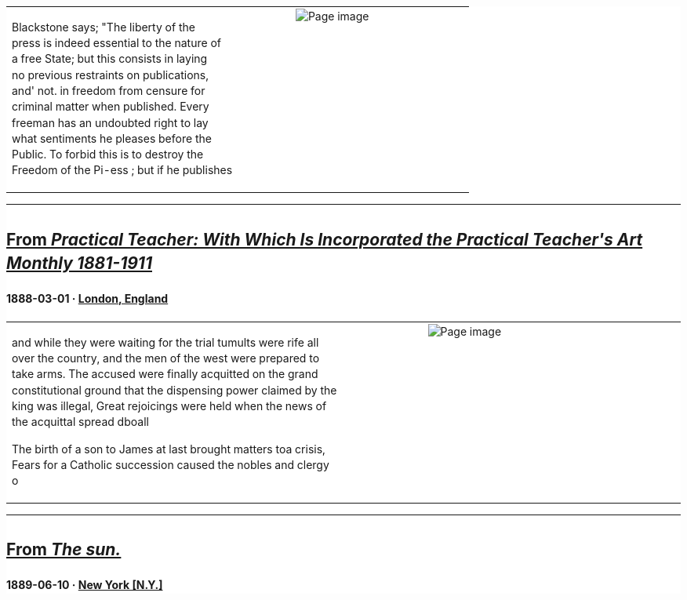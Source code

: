 <table style="width: 100%;"><tr><td style="width: 50%">

  
Blackstone says; &quot;The liberty of the   
press is indeed essential to the nature of   
a free State; but this consists in laying   
no previous restraints on publications,   
and&#x27; not. in freedom from censure for   
criminal matter when published. Every   
freeman has an undoubted right to lay   
what sentiments he pleases before the   
Public. To forbid this is to destroy the   
Freedom of the Pi-ess ; but if he publishes
</td><td style="width: 50%; max-height: 75%; margin: auto; display: block;">
<img alt="Page image" src="https://panewsarchive.psu.edu/iiif/batch_pst_camenae_ver02%2Fdata%2Fsn85054562%2F000002023%2F1863093001%2F0921.jp2/pct:75.46875,39.02300303336704,9.847861842105264,4.088725985844287/!600,600/0/default.jpg"/>
</td>
</tr></table>

---

## [From _Practical Teacher: With Which Is Incorporated the Practical Teacher's Art Monthly 1881-1911_](https://archive.org/details/sim_practical-teacher-teachers-art-monthly_1888-03_8_1/page/n34/mode/1up?view=theater)

#### 1888-03-01 &middot; [London, England](http://dbpedia.org/resource/London)

<table style="width: 100%;"><tr><td style="width: 50%">

  
and while they were waiting for the trial tumults were rife all  
over the country, and the men of the west were prepared to  
take arms. The accused were finally acquitted on the grand  
constitutional ground that the dispensing power claimed by the  
king was illegal, Great rejoicings were held when the news of  
the acquittal spread dboall  
  
The birth of a son to James at last brought matters toa crisis,  
Fears for a Catholic succession caused the nobles and clergy o
</td><td style="width: 50%; max-height: 75%; margin: auto; display: block;">
<img alt="Page image" src="https://iiif.archive.org/image/iiif/2/sim_practical-teacher-teachers-art-monthly_1888-03_8_1%2Fsim_practical-teacher-teachers-art-monthly_1888-03_8_1_jp2.zip%2Fsim_practical-teacher-teachers-art-monthly_1888-03_8_1_jp2%2Fsim_practical-teacher-teachers-art-monthly_1888-03_8_1_0034.jp2/pct:11.25,49.387947269303204,35.032051282051285,7.556497175141243/600,/0/default.jpg"/>
</td>
</tr></table>

---

## [From _The sun._](https://www.loc.gov/resource/sn83030272/1889-06-10/ed-1/?sp=4)

#### 1889-06-10 &middot; [New York [N.Y.]](http://dbpedia.org/resource/New_York_City)
